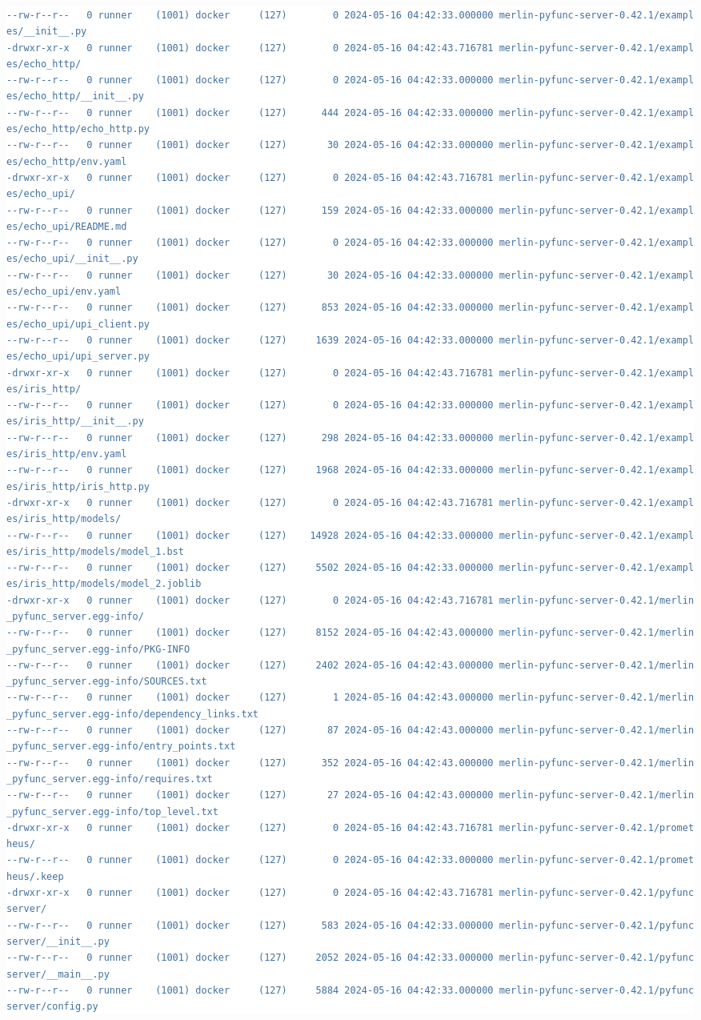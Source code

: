 ```diff
--rw-r--r--   0 runner    (1001) docker     (127)        0 2024-05-16 04:42:33.000000 merlin-pyfunc-server-0.42.1/examples/__init__.py
-drwxr-xr-x   0 runner    (1001) docker     (127)        0 2024-05-16 04:42:43.716781 merlin-pyfunc-server-0.42.1/examples/echo_http/
--rw-r--r--   0 runner    (1001) docker     (127)        0 2024-05-16 04:42:33.000000 merlin-pyfunc-server-0.42.1/examples/echo_http/__init__.py
--rw-r--r--   0 runner    (1001) docker     (127)      444 2024-05-16 04:42:33.000000 merlin-pyfunc-server-0.42.1/examples/echo_http/echo_http.py
--rw-r--r--   0 runner    (1001) docker     (127)       30 2024-05-16 04:42:33.000000 merlin-pyfunc-server-0.42.1/examples/echo_http/env.yaml
-drwxr-xr-x   0 runner    (1001) docker     (127)        0 2024-05-16 04:42:43.716781 merlin-pyfunc-server-0.42.1/examples/echo_upi/
--rw-r--r--   0 runner    (1001) docker     (127)      159 2024-05-16 04:42:33.000000 merlin-pyfunc-server-0.42.1/examples/echo_upi/README.md
--rw-r--r--   0 runner    (1001) docker     (127)        0 2024-05-16 04:42:33.000000 merlin-pyfunc-server-0.42.1/examples/echo_upi/__init__.py
--rw-r--r--   0 runner    (1001) docker     (127)       30 2024-05-16 04:42:33.000000 merlin-pyfunc-server-0.42.1/examples/echo_upi/env.yaml
--rw-r--r--   0 runner    (1001) docker     (127)      853 2024-05-16 04:42:33.000000 merlin-pyfunc-server-0.42.1/examples/echo_upi/upi_client.py
--rw-r--r--   0 runner    (1001) docker     (127)     1639 2024-05-16 04:42:33.000000 merlin-pyfunc-server-0.42.1/examples/echo_upi/upi_server.py
-drwxr-xr-x   0 runner    (1001) docker     (127)        0 2024-05-16 04:42:43.716781 merlin-pyfunc-server-0.42.1/examples/iris_http/
--rw-r--r--   0 runner    (1001) docker     (127)        0 2024-05-16 04:42:33.000000 merlin-pyfunc-server-0.42.1/examples/iris_http/__init__.py
--rw-r--r--   0 runner    (1001) docker     (127)      298 2024-05-16 04:42:33.000000 merlin-pyfunc-server-0.42.1/examples/iris_http/env.yaml
--rw-r--r--   0 runner    (1001) docker     (127)     1968 2024-05-16 04:42:33.000000 merlin-pyfunc-server-0.42.1/examples/iris_http/iris_http.py
-drwxr-xr-x   0 runner    (1001) docker     (127)        0 2024-05-16 04:42:43.716781 merlin-pyfunc-server-0.42.1/examples/iris_http/models/
--rw-r--r--   0 runner    (1001) docker     (127)    14928 2024-05-16 04:42:33.000000 merlin-pyfunc-server-0.42.1/examples/iris_http/models/model_1.bst
--rw-r--r--   0 runner    (1001) docker     (127)     5502 2024-05-16 04:42:33.000000 merlin-pyfunc-server-0.42.1/examples/iris_http/models/model_2.joblib
-drwxr-xr-x   0 runner    (1001) docker     (127)        0 2024-05-16 04:42:43.716781 merlin-pyfunc-server-0.42.1/merlin_pyfunc_server.egg-info/
--rw-r--r--   0 runner    (1001) docker     (127)     8152 2024-05-16 04:42:43.000000 merlin-pyfunc-server-0.42.1/merlin_pyfunc_server.egg-info/PKG-INFO
--rw-r--r--   0 runner    (1001) docker     (127)     2402 2024-05-16 04:42:43.000000 merlin-pyfunc-server-0.42.1/merlin_pyfunc_server.egg-info/SOURCES.txt
--rw-r--r--   0 runner    (1001) docker     (127)        1 2024-05-16 04:42:43.000000 merlin-pyfunc-server-0.42.1/merlin_pyfunc_server.egg-info/dependency_links.txt
--rw-r--r--   0 runner    (1001) docker     (127)       87 2024-05-16 04:42:43.000000 merlin-pyfunc-server-0.42.1/merlin_pyfunc_server.egg-info/entry_points.txt
--rw-r--r--   0 runner    (1001) docker     (127)      352 2024-05-16 04:42:43.000000 merlin-pyfunc-server-0.42.1/merlin_pyfunc_server.egg-info/requires.txt
--rw-r--r--   0 runner    (1001) docker     (127)       27 2024-05-16 04:42:43.000000 merlin-pyfunc-server-0.42.1/merlin_pyfunc_server.egg-info/top_level.txt
-drwxr-xr-x   0 runner    (1001) docker     (127)        0 2024-05-16 04:42:43.716781 merlin-pyfunc-server-0.42.1/prometheus/
--rw-r--r--   0 runner    (1001) docker     (127)        0 2024-05-16 04:42:33.000000 merlin-pyfunc-server-0.42.1/prometheus/.keep
-drwxr-xr-x   0 runner    (1001) docker     (127)        0 2024-05-16 04:42:43.716781 merlin-pyfunc-server-0.42.1/pyfuncserver/
--rw-r--r--   0 runner    (1001) docker     (127)      583 2024-05-16 04:42:33.000000 merlin-pyfunc-server-0.42.1/pyfuncserver/__init__.py
--rw-r--r--   0 runner    (1001) docker     (127)     2052 2024-05-16 04:42:33.000000 merlin-pyfunc-server-0.42.1/pyfuncserver/__main__.py
--rw-r--r--   0 runner    (1001) docker     (127)     5884 2024-05-16 04:42:33.000000 merlin-pyfunc-server-0.42.1/pyfuncserver/config.py
```